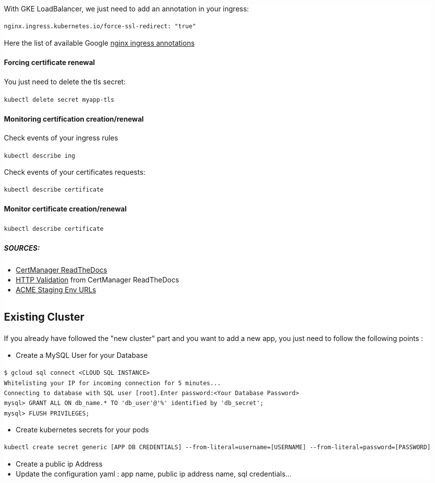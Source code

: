 With GKE LoadBalancer, we just need to add an annotation in your ingress:
```
nginx.ingress.kubernetes.io/force-ssl-redirect: "true"
```

Here the list of available Google [nginx ingress annotations](https://github.com/kubernetes/ingress-nginx/blob/master/docs/user-guide/nginx-configuration/annotations.md)

#### Forcing certificate renewal

You just need to delete the tls secret:
```
kubectl delete secret myapp-tls
```

#### Monitoring certification creation/renewal

Check events of your ingress rules
```
kubectl describe ing
```

Check events of your certificates requests:
```
kubectl describe certificate
```


#### Monitor certificate creation/renewal

```
kubectl describe certificate
```

##### SOURCES: 
 - [CertManager ReadTheDocs](https://cert-manager.readthedocs.io/en/latest/)
 - [HTTP Validation](https://cert-manager.readthedocs.io/en/latest/tutorials/acme/http-validation.html)   from CertManager ReadTheDocs
 - [ACME Staging Env URLs](https://letsencrypt.org/docs/staging-environment/)

## Existing Cluster

If you already have followed the "new cluster" part and you want to add a new app, you just need to follow the following points :

- Create a MySQL User for your Database
```
$ gcloud sql connect <CLOUD SQL INSTANCE>
Whitelisting your IP for incoming connection for 5 minutes...
Connecting to database with SQL user [root].Enter password:<Your Database Password>
mysql> GRANT ALL ON db_name.* TO 'db_user'@'%' identified by 'db_secret';
mysql> FLUSH PRIVILEGES;
```
- Create kubernetes secrets for your pods
```
kubectl create secret generic [APP DB CREDENTIALS] --from-literal=username=[USERNAME] --from-literal=password=[PASSWORD]
```
- Create a public ip Address
- Update the configuration yaml : app name, public ip address name, sql credentials...
